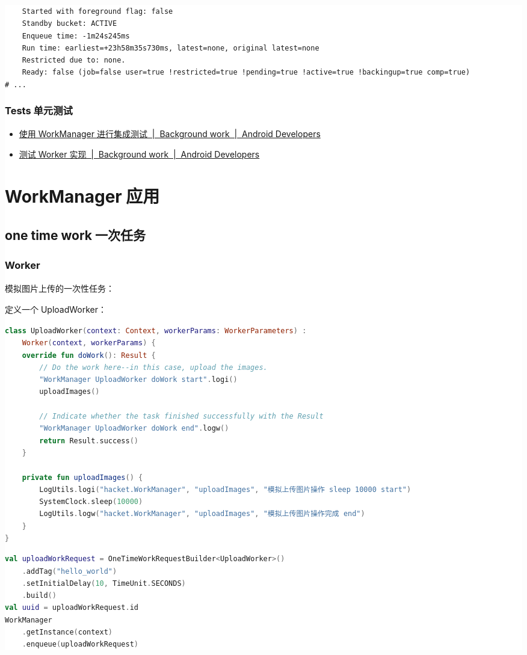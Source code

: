 ```shell
    Started with foreground flag: false
    Standby bucket: ACTIVE
    Enqueue time: -1m24s245ms
    Run time: earliest=+23h58m35s730ms, latest=none, original latest=none
    Restricted due to: none.
    Ready: false (job=false user=true !restricted=true !pending=true !active=true !backingup=true comp=true)
# ...
```

### Tests 单元测试

- [使用 WorkManager 进行集成测试  |  Background work  |  Android Developers](https://developer.android.com/develop/background-work/background-tasks/testing/persistent/integration-testing)

- [测试 Worker 实现  |  Background work  |  Android Developers](https://developer.android.com/develop/background-work/background-tasks/testing/persistent/worker-impl)

# WorkManager 应用

## one time work 一次任务

### Worker

模拟图片上传的一次性任务：

定义一个 UploadWorker：

```kotlin
class UploadWorker(context: Context, workerParams: WorkerParameters) :
    Worker(context, workerParams) {
    override fun doWork(): Result {
        // Do the work here--in this case, upload the images.
        "WorkManager UploadWorker doWork start".logi()
        uploadImages()

        // Indicate whether the task finished successfully with the Result
        "WorkManager UploadWorker doWork end".logw()
        return Result.success()
    }

    private fun uploadImages() {
        LogUtils.logi("hacket.WorkManager", "uploadImages", "模拟上传图片操作 sleep 10000 start")
        SystemClock.sleep(10000)
        LogUtils.logw("hacket.WorkManager", "uploadImages", "模拟上传图片操作完成 end")
    }
}
```

```kotlin
val uploadWorkRequest = OneTimeWorkRequestBuilder<UploadWorker>()
	.addTag("hello_world")
	.setInitialDelay(10, TimeUnit.SECONDS)
	.build()
val uuid = uploadWorkRequest.id
WorkManager
	.getInstance(context)
	.enqueue(uploadWorkRequest)
```
